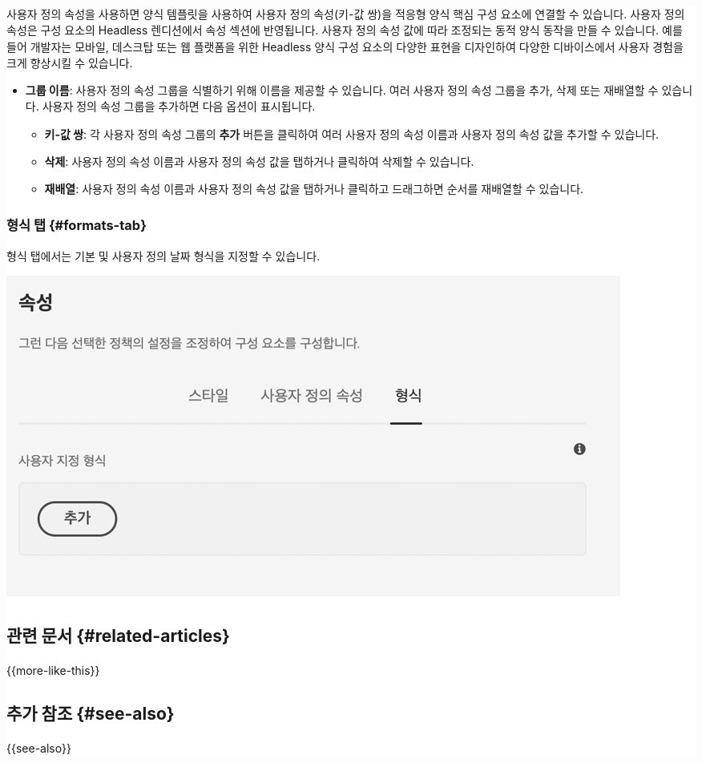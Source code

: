 사용자 정의 속성을 사용하면 양식 템플릿을 사용하여 사용자 정의 속성(키-값 쌍)을 적응형 양식 핵심 구성 요소에 연결할 수 있습니다. 사용자 정의 속성은 구성 요소의 Headless 렌디션에서 속성 섹션에 반영됩니다. 사용자 정의 속성 값에 따라 조정되는 동적 양식 동작을 만들 수 있습니다. 예를 들어 개발자는 모바일, 데스크탑 또는 웹 플랫폼을 위한 Headless 양식 구성 요소의 다양한 표현을 디자인하여 다양한 디바이스에서 사용자 경험을 크게 향상시킬 수 있습니다.

- **그룹 이름**: 사용자 정의 속성 그룹을 식별하기 위해 이름을 제공할 수 있습니다. 여러 사용자 정의 속성 그룹을 추가, 삭제 또는 재배열할 수 있습니다. 사용자 정의 속성 그룹을 추가하면 다음 옵션이 표시됩니다.

   - **키-값 쌍**: 각 사용자 정의 속성 그룹의 **추가** 버튼을 클릭하여 여러 사용자 정의 속성 이름과 사용자 정의 속성 값을 추가할 수 있습니다.

   - **삭제**: 사용자 정의 속성 이름과 사용자 정의 속성 값을 탭하거나 클릭하여 삭제할 수 있습니다.

   - **재배열**: 사용자 정의 속성 이름과 사용자 정의 속성 값을 탭하거나 클릭하고 드래그하면 순서를 재배열할 수 있습니다.

### 형식 탭 {#formats-tab}

형식 탭에서는 기본 및 사용자 정의 날짜 형식을 지정할 수 있습니다.

![형식 탭](/help/adaptive-forms/assets/emailinput_formattab.png)



## 관련 문서 {#related-articles}

{{more-like-this}}

## 추가 참조 {#see-also}

{{see-also}}
